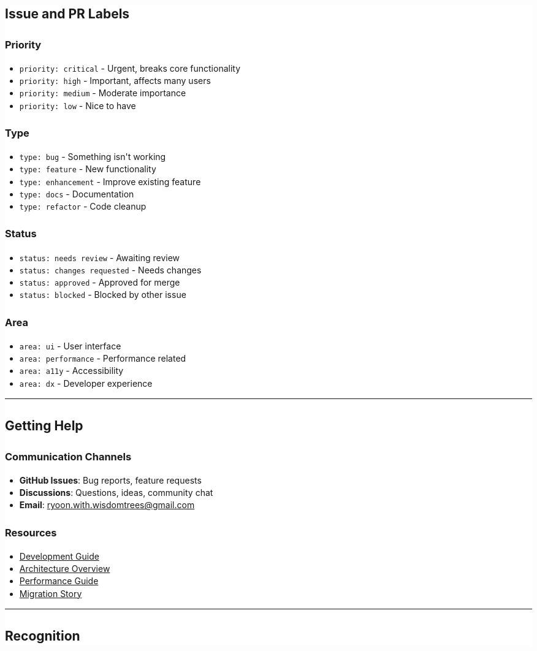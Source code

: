 
## Issue and PR Labels

### Priority
- `priority: critical` - Urgent, breaks core functionality
- `priority: high` - Important, affects many users
- `priority: medium` - Moderate importance
- `priority: low` - Nice to have

### Type
- `type: bug` - Something isn't working
- `type: feature` - New functionality
- `type: enhancement` - Improve existing feature
- `type: docs` - Documentation
- `type: refactor` - Code cleanup

### Status
- `status: needs review` - Awaiting review
- `status: changes requested` - Needs changes
- `status: approved` - Approved for merge
- `status: blocked` - Blocked by other issue

### Area
- `area: ui` - User interface
- `area: performance` - Performance related
- `area: a11y` - Accessibility
- `area: dx` - Developer experience

---

## Getting Help

### Communication Channels

- **GitHub Issues**: Bug reports, feature requests
- **Discussions**: Questions, ideas, community chat
- **Email**: ryoon.with.wisdomtrees@gmail.com

### Resources

- [Development Guide](./DEVELOPMENT.md)
- [Architecture Overview](./ARCHITECTURE.md)
- [Performance Guide](./PERFORMANCE.md)
- [Migration Story](./MIGRATION.md)

---

## Recognition
